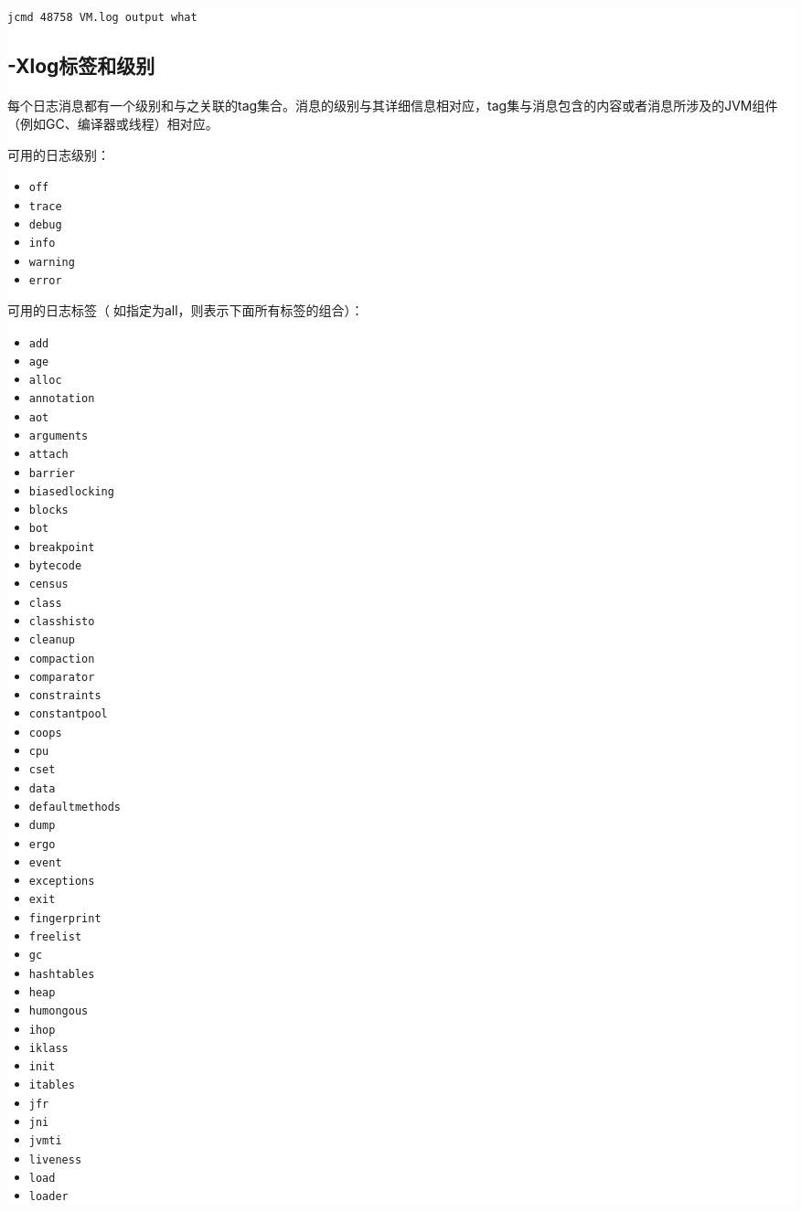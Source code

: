     jcmd 48758 VM.log output what


-Xlog标签和级别
-----------

每个日志消息都有一个级别和与之关联的tag集合。消息的级别与其详细信息相对应，tag集与消息包含的内容或者消息所涉及的JVM组件（例如GC、编译器或线程）相对应。

可用的日志级别：

* `off`
* `trace`
* `debug`
* `info`
* `warning`
* `error`

可用的日志标签（ 如指定为all，则表示下面所有标签的组合）：

* `add`
* `age`
* `alloc`
* `annotation`
* `aot`
* `arguments`
* `attach`
* `barrier`
* `biasedlocking`
* `blocks`
* `bot`
* `breakpoint`
* `bytecode`
* `census`
* `class`
* `classhisto`
* `cleanup`
* `compaction`
* `comparator`
* `constraints`
* `constantpool`
* `coops`
* `cpu`
* `cset`
* `data`
* `defaultmethods`
* `dump`
* `ergo`
* `event`
* `exceptions`
* `exit`
* `fingerprint`
* `freelist`
* `gc`
* `hashtables`
* `heap`
* `humongous`
* `ihop`
* `iklass`
* `init`
* `itables`
* `jfr`
* `jni`
* `jvmti`
* `liveness`
* `load`
* `loader`